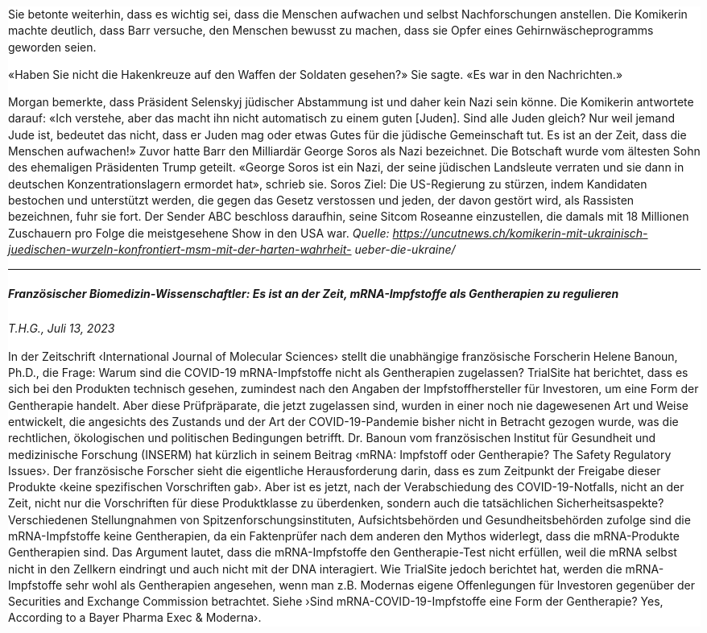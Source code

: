 Sie betonte weiterhin, dass es wichtig sei, dass die Menschen aufwachen und selbst Nachforschungen anstellen. Die Komikerin machte deutlich, dass Barr versuche, den Menschen bewusst zu machen, dass sie
Opfer eines Gehirnwäscheprogramms geworden seien.

«Haben Sie nicht die Hakenkreuze auf den Waffen der Soldaten gesehen?»
Sie sagte. «Es war in den Nachrichten.»

Morgan bemerkte, dass Präsident Selenskyj jüdischer Abstammung ist und daher kein Nazi sein könne. Die
Komikerin antwortete darauf: «Ich verstehe, aber das macht ihn nicht automatisch zu einem guten [Juden].
Sind alle Juden gleich? Nur weil jemand Jude ist, bedeutet das nicht, dass er Juden mag oder etwas Gutes
für die jüdische Gemeinschaft tut. Es ist an der Zeit, dass die Menschen aufwachen!»
Zuvor hatte Barr den Milliardär George Soros als Nazi bezeichnet. Die Botschaft wurde vom ältesten Sohn
des ehemaligen Präsidenten Trump geteilt. «George Soros ist ein Nazi, der seine jüdischen Landsleute verraten und sie dann in deutschen Konzentrationslagern ermordet hat», schrieb sie.
Soros Ziel: Die US-Regierung zu stürzen, indem Kandidaten bestochen und unterstützt werden, die gegen
das Gesetz verstossen und jeden, der davon gestört wird, als Rassisten bezeichnen, fuhr sie fort.
Der Sender ABC beschloss daraufhin, seine Sitcom Roseanne einzustellen, die damals mit 18 Millionen
Zuschauern pro Folge die meistgesehene Show in den USA war.
_Quelle: https://uncutnews.ch/komikerin-mit-ukrainisch-juedischen-wurzeln-konfrontiert-msm-mit-der-harten-wahrheit-_
_ueber-die-ukraine/_


-----

##### Französischer Biomedizin-Wissenschaftler:  Es ist an der Zeit, mRNA-Impfstoffe als Gentherapien zu regulieren
_T.H.G., Juli 13, 2023_

In der Zeitschrift ‹International Journal of Molecular Sciences› stellt die unabhängige französische Forscherin Helene Banoun, Ph.D., die Frage: Warum sind die COVID-19 mRNA-Impfstoffe nicht als Gentherapien
zugelassen? TrialSite hat berichtet, dass es sich bei den Produkten technisch gesehen, zumindest nach den
Angaben der Impfstoffhersteller für Investoren, um eine Form der Gentherapie handelt.
Aber diese Prüfpräparate, die jetzt zugelassen sind, wurden in einer noch nie dagewesenen Art und Weise
entwickelt, die angesichts des Zustands und der Art der COVID-19-Pandemie bisher nicht in Betracht gezogen wurde, was die rechtlichen, ökologischen und politischen Bedingungen betrifft.
Dr. Banoun vom französischen Institut für Gesundheit und medizinische Forschung (INSERM) hat kürzlich
in seinem Beitrag ‹mRNA: Impfstoff oder Gentherapie? The Safety Regulatory Issues›. Der französische Forscher sieht die eigentliche Herausforderung darin, dass es zum Zeitpunkt der Freigabe dieser Produkte
‹keine spezifischen Vorschriften gab›. Aber ist es jetzt, nach der Verabschiedung des COVID-19-Notfalls,
nicht an der Zeit, nicht nur die Vorschriften für diese Produktklasse zu überdenken, sondern auch die
tatsächlichen Sicherheitsaspekte?
Verschiedenen Stellungnahmen von Spitzenforschungsinstituten, Aufsichtsbehörden und Gesundheitsbehörden zufolge sind die mRNA-Impfstoffe keine Gentherapien, da ein Faktenprüfer nach dem anderen den
Mythos widerlegt, dass die mRNA-Produkte Gentherapien sind. Das Argument lautet, dass die mRNA-Impfstoffe den Gentherapie-Test nicht erfüllen, weil die mRNA selbst nicht in den Zellkern eindringt und auch
nicht mit der DNA interagiert.
Wie TrialSite jedoch berichtet hat, werden die mRNA-Impfstoffe sehr wohl als Gentherapien angesehen,
wenn man z.B. Modernas eigene Offenlegungen für Investoren gegenüber der Securities and Exchange
Commission betrachtet. Siehe ›Sind mRNA-COVID-19-Impfstoffe eine Form der Gentherapie? Yes, According to a Bayer Pharma Exec & Moderna›.